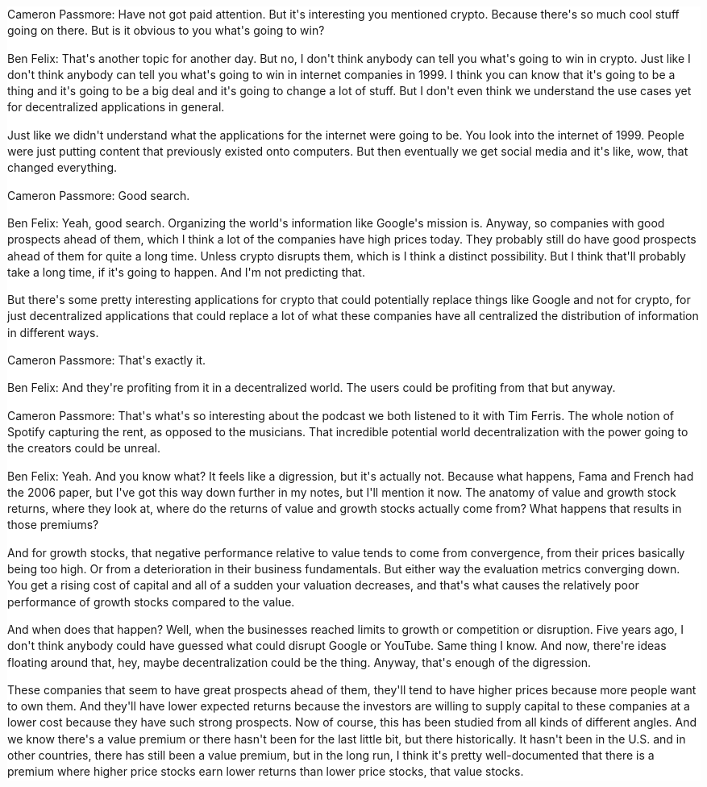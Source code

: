 Cameron Passmore: Have not got paid attention. But it's interesting you mentioned crypto. Because there's so much cool stuff going on there. But is it obvious to you what's going to win?

Ben Felix: That's another topic for another day. But no, I don't think anybody can tell you what's going to win in crypto. Just like I don't think anybody can tell you what's going to win in internet companies in 1999. I think you can know that it's going to be a thing and it's going to be a big deal and it's going to change a lot of stuff. But I don't even think we understand the use cases yet for decentralized applications in general.

Just like we didn't understand what the applications for the internet were going to be. You look into the internet of 1999. People were just putting content that previously existed onto computers. But then eventually we get social media and it's like, wow, that changed everything.

Cameron Passmore: Good search.

Ben Felix: Yeah, good search. Organizing the world's information like Google's mission is. Anyway, so companies with good prospects ahead of them, which I think a lot of the companies have high prices today. They probably still do have good prospects ahead of them for quite a long time. Unless crypto disrupts them, which is I think a distinct possibility. But I think that'll probably take a long time, if it's going to happen. And I'm not predicting that.

But there's some pretty interesting applications for crypto that could potentially replace things like Google and not for crypto, for just decentralized applications that could replace a lot of what these companies have all centralized the distribution of information in different ways.

Cameron Passmore: That's exactly it.

Ben Felix: And they're profiting from it in a decentralized world. The users could be profiting from that but anyway.

Cameron Passmore: That's what's so interesting about the podcast we both listened to it with Tim Ferris. The whole notion of Spotify capturing the rent, as opposed to the musicians. That incredible potential world decentralization with the power going to the creators could be unreal.

Ben Felix: Yeah. And you know what? It feels like a digression, but it's actually not. Because what happens, Fama and French had the 2006 paper, but I've got this way down further in my notes, but I'll mention it now. The anatomy of value and growth stock returns, where they look at, where do the returns of value and growth stocks actually come from? What happens that results in those premiums?

And for growth stocks, that negative performance relative to value tends to come from convergence, from their prices basically being too high. Or from a deterioration in their business fundamentals. But either way the evaluation metrics converging down. You get a rising cost of capital and all of a sudden your valuation decreases, and that's what causes the relatively poor performance of growth stocks compared to the value.

And when does that happen? Well, when the businesses reached limits to growth or competition or disruption. Five years ago, I don't think anybody could have guessed what could disrupt Google or YouTube. Same thing I know. And now, there're ideas floating around that, hey, maybe decentralization could be the thing. Anyway, that's enough of the digression.

These companies that seem to have great prospects ahead of them, they'll tend to have higher prices because more people want to own them. And they'll have lower expected returns because the investors are willing to supply capital to these companies at a lower cost because they have such strong prospects. Now of course, this has been studied from all kinds of different angles. And we know there's a value premium or there hasn't been for the last little bit, but there historically. It hasn't been in the U.S. and in other countries, there has still been a value premium, but in the long run, I think it's pretty well-documented that there is a premium where higher price stocks earn lower returns than lower price stocks, that value stocks.

